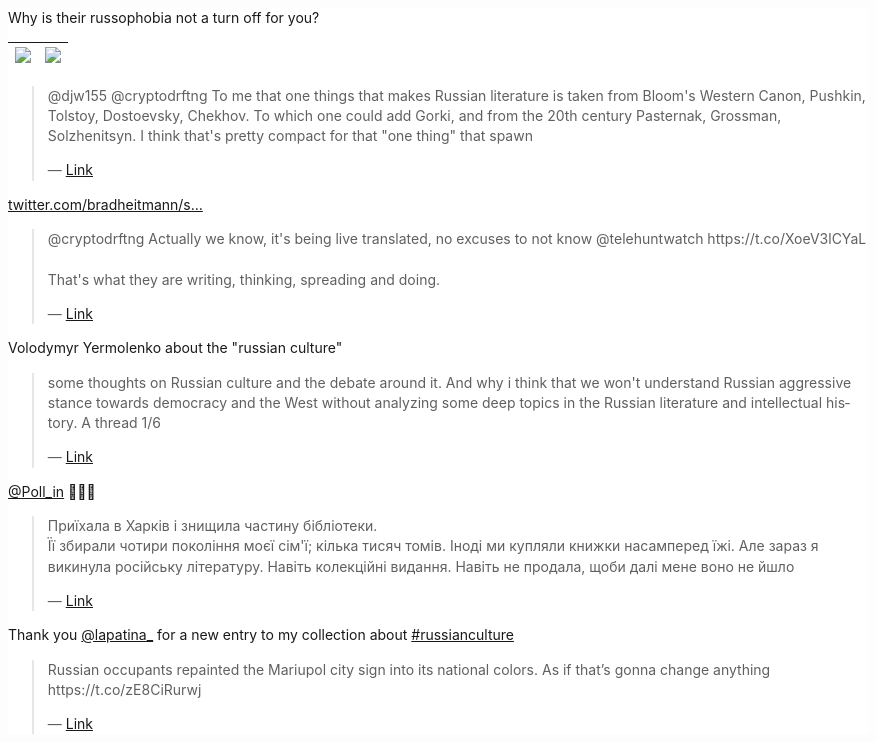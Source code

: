 Why is their russophobia not a turn off for you?

| [![](https://pbs.twimg.com/media/FULghOCXEAUBhvV.jpg)](https://pbs.twimg.com/media/FULghOCXEAUBhvV.jpg) | [![](https://pbs.twimg.com/media/FULghOBXwAAtX9y.jpg)](https://pbs.twimg.com/media/FULghOBXwAAtX9y.jpg) |
| :-: | :-: |

<blockquote class="twitter-tweet">
    <p lang="en" dir="ltr">
    @djw155 @cryptodrftng To me that one things that makes Russian literature is taken from Bloom&#39;s Western Canon, Pushkin, Tolstoy, Dostoevsky, Chekhov. To which one could add Gorki, and from the 20th century Pasternak, Grossman, Solzhenitsyn. I think that&#39;s pretty compact for that &#34;one thing&#34; that spawn<br />
    </p>
    &mdash; <a href="https://twitter.com/CalinIonescu5/status/1532033009469243392">Link</a>
</blockquote>

[twitter.com/bradheitmann/s…](https://twitter.com/bradheitmann/status/1532552590717644800)

<blockquote class="twitter-tweet">
    <p lang="en" dir="ltr">
    @cryptodrftng Actually we know, it&#39;s being live translated, no excuses to not know @telehuntwatch https://t.co/XoeV3lCYaL<br />
    <br />
    That&#39;s what they are writing, thinking, spreading and doing.<br />
    </p>
    &mdash; <a href="https://twitter.com/benbvi3ws/status/1532643007274573829">Link</a>
</blockquote>

Volodymyr Yermolenko about the "russian culture"

<blockquote class="twitter-tweet">
    <p lang="en" dir="ltr">
    some thoughts on Russian culture and the debate around it. And why i think that we won&#39;t understand Russian aggressive stance towards democracy and the West without analyzing some deep topics in the Russian literature and intellectual history. A thread 1/6<br />
    </p>
    &mdash; <a href="https://twitter.com/yermolenko_v/status/1532469595247984640">Link</a>
</blockquote>

[@Poll_in](https://twitter.com/Poll_in) 👏👏👏

<blockquote class="twitter-tweet">
    <p lang="en" dir="ltr">
    Приїхала в Харків і знищила частину бібліотеки. <br />
    Її збирали чотири покоління моєї сім&#39;ї; кілька тисяч томів. Іноді ми купляли книжки насамперед їжі. Але зараз я викинула російську літературу. Навіть колекційні видання. Навіть не продала, щоби далі мене воно не йшло<br />
    </p>
    &mdash; <a href="https://twitter.com/Poll_in/status/1533787748510859264">Link</a>
</blockquote>

Thank you [@lapatina_](https://twitter.com/lapatina_) for a new entry to my collection about [#russianculture](https://twitter.com/hashtag/russianculture)

<blockquote class="twitter-tweet">
    <p lang="en" dir="ltr">
    Russian occupants repainted the Mariupol city sign into its national colors. As if that’s gonna change anything https://t.co/zE8CiRurwj<br />
    </p>
    &mdash; <a href="https://twitter.com/lapatina_/status/1535353895651786753">Link</a>
</blockquote>

